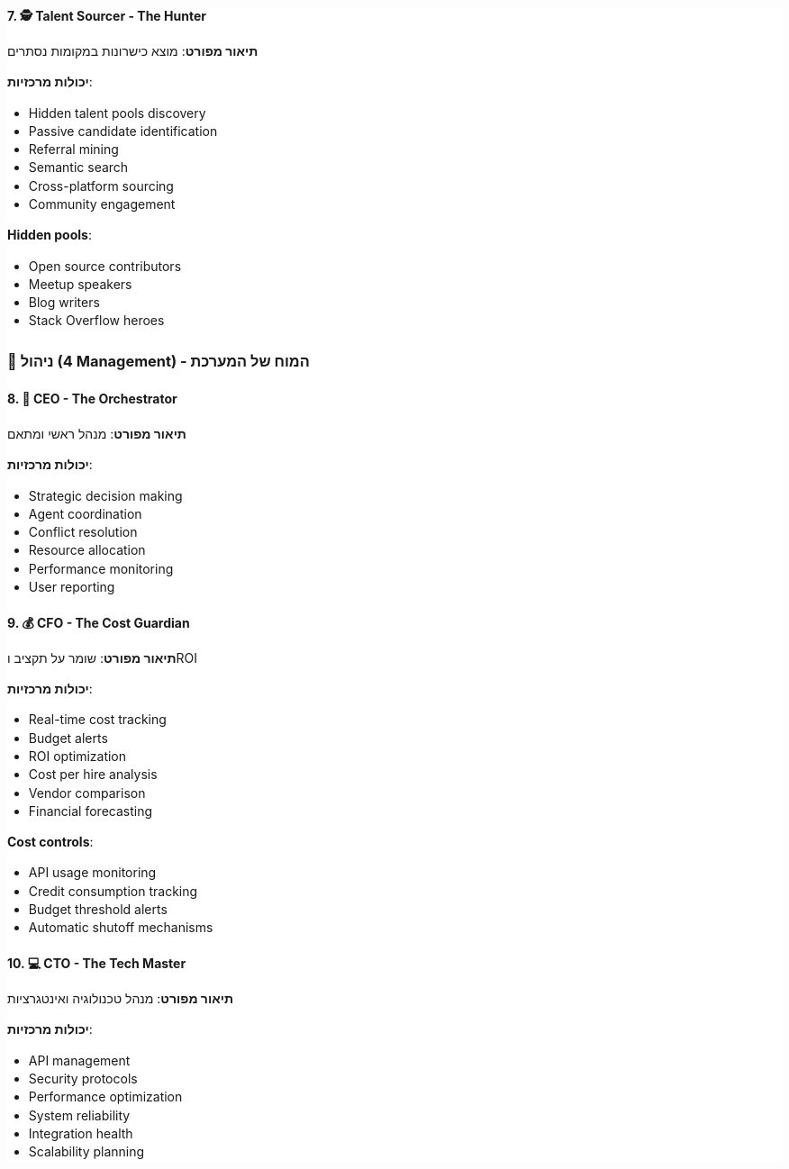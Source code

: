#### 7. 🕵️ Talent Sourcer - The Hunter
**תיאור מפורט**: מוצא כישרונות במקומות נסתרים

**יכולות מרכזיות**:
- Hidden talent pools discovery
- Passive candidate identification
- Referral mining
- Semantic search
- Cross-platform sourcing
- Community engagement

**Hidden pools**:
- Open source contributors
- Meetup speakers
- Blog writers
- Stack Overflow heroes

### 👔 ניהול (4 Management) - המוח של המערכת

#### 8. 👑 CEO - The Orchestrator
**תיאור מפורט**: מנהל ראשי ומתאם

**יכולות מרכזיות**:
- Strategic decision making
- Agent coordination
- Conflict resolution
- Resource allocation
- Performance monitoring
- User reporting

#### 9. 💰 CFO - The Cost Guardian
**תיאור מפורט**: שומר על תקציב וROI

**יכולות מרכזיות**:
- Real-time cost tracking
- Budget alerts
- ROI optimization
- Cost per hire analysis
- Vendor comparison
- Financial forecasting

**Cost controls**:
- API usage monitoring
- Credit consumption tracking
- Budget threshold alerts
- Automatic shutoff mechanisms

#### 10. 💻 CTO - The Tech Master
**תיאור מפורט**: מנהל טכנולוגיה ואינטגרציות

**יכולות מרכזיות**:
- API management
- Security protocols
- Performance optimization
- System reliability
- Integration health
- Scalability planning
